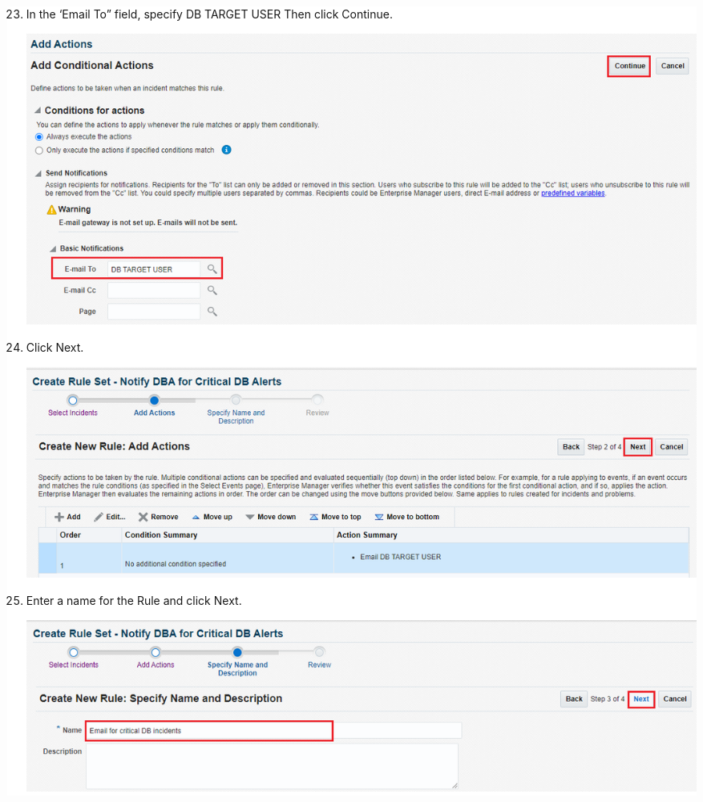 23.	In the ‘Email To” field,  specify DB TARGET USER       Then click Continue.

     ![](images/emmonlab8step23.png " ")

24.	Click Next.

     ![](images/emmonlab8step24.png " ")

25.	Enter a name for the Rule and click Next.

     ![](images/emmonlab8step25.png " ")
